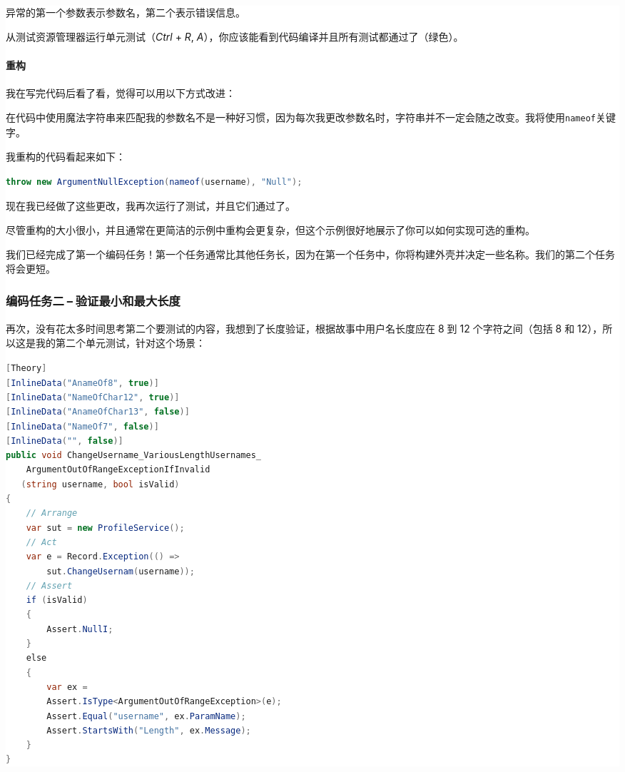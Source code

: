 异常的第一个参数表示参数名，第二个表示错误信息。

从测试资源管理器运行单元测试（*Ctrl* + *R*, *A*），你应该能看到代码编译并且所有测试都通过了（绿色）。

#### 重构

我在写完代码后看了看，觉得可以用以下方式改进：

在代码中使用魔法字符串来匹配我的参数名不是一种好习惯，因为每次我更改参数名时，字符串并不一定会随之改变。我将使用`nameof`关键字。

我重构的代码看起来如下：

```cs
throw new ArgumentNullException(nameof(username), "Null");
```

现在我已经做了这些更改，我再次运行了测试，并且它们通过了。

尽管重构的大小很小，并且通常在更简洁的示例中重构会更复杂，但这个示例很好地展示了你可以如何实现可选的重构。

我们已经完成了第一个编码任务！第一个任务通常比其他任务长，因为在第一个任务中，你将构建外壳并决定一些名称。我们的第二个任务将会更短。

### 编码任务二 – 验证最小和最大长度

再次，没有花太多时间思考第二个要测试的内容，我想到了长度验证，根据故事中用户名长度应在 8 到 12 个字符之间（包括 8 和 12），所以这是我的第二个单元测试，针对这个场景：

```cs
[Theory]
[InlineData("AnameOf8", true)]
[InlineData("NameOfChar12", true)]
[InlineData("AnameOfChar13", false)]
[InlineData("NameOf7", false)]
[InlineData("", false)]
public void ChangeUsername_VariousLengthUsernames_
    ArgumentOutOfRangeExceptionIfInvalid
   (string username, bool isValid)
{
    // Arrange
    var sut = new ProfileService();
    // Act
    var e = Record.Exception(() =>
        sut.ChangeUsernam(username));
    // Assert
    if (isValid)
    {
        Assert.NullI;
    }
    else
    {
        var ex =    
        Assert.IsType<ArgumentOutOfRangeException>(e);
        Assert.Equal("username", ex.ParamName);
        Assert.StartsWith("Length", ex.Message);
    }
}
```
